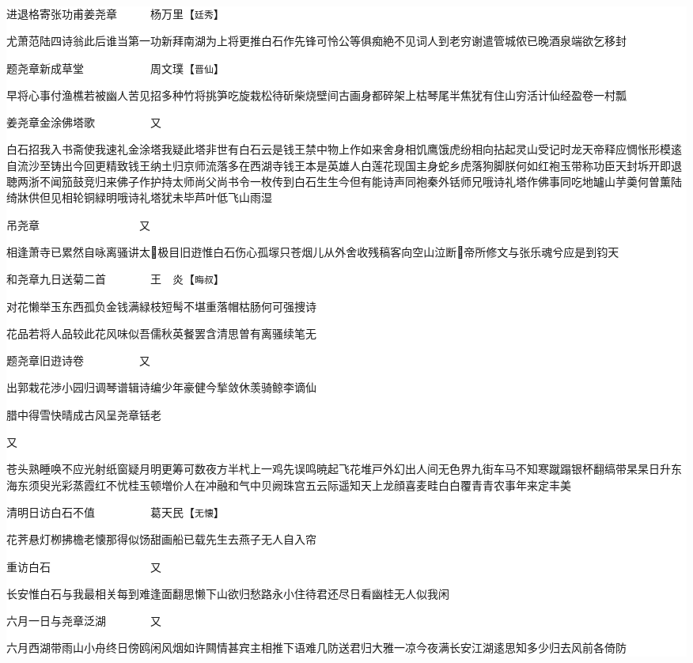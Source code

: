 进退格寄张功甫姜尧章　　　杨万里【`廷秀`】  

尤萧范陆四诗翁此后谁当第一功新拜南湖为上将更推白石作先锋可怜公等俱痴絶不见词人到老穷谢遣管城侬已晚酒泉端欲乞移封  

题尧章新成草堂　　　　　　周文璞【`晋仙`】  

早将心事付渔樵若被幽人苦见招多种竹将挑笋吃旋栽松待斫柴烧壁间古画身都碎架上枯琴尾半焦犹有住山穷活计仙经盈卷一村瓢  

姜尧章金涂佛塔歌　　　　　又  

白石招我入书斋使我速礼金涂塔我疑此塔非世有白石云是钱王禁中物上作如来舍身相饥鹰饿虎纷相向拈起灵山受记时龙天帝释应惆怅形模逺自流沙至铸出今回更精致钱王纳土归京师流落多在西湖寺钱王本是英雄人白莲花现国主身蛇乡虎落狗脚朕何如红袍玉带称功臣天封坼开即退聴两浙不闻笳鼓竞归来佛子作护持太师尚父尚书令一枚传到白石生生今但有能诗声同袍秦外铦师兄哦诗礼塔作佛事同吃地罏山芋羮何曽薫陆绮牀供但见相轮铜緑明哦诗礼塔犹未毕芦叶低飞山雨湿  

吊尧章　　　　　　　　　又  

相逢萧寺已累然自咏离骚讲太极目旧逰惟白石伤心孤塜只苍烟儿从外舍收残稿客向空山泣断帝所修文与张乐魂兮应是到钧天  

和尧章九日送菊二首　　　　王　炎【`晦叔`】  

对花懒举玉东西孤负金钱满緑枝短髩不堪重落帽枯肠何可强捜诗  

花品若将人品较此花风味似吾儒秋英餐罢含清思曽有离骚续笔无  

题尧章旧逰诗卷　　　　　又  

出郭栽花渉小园归调琴谱辑诗编少年豪健今揫敛休羡骑鲸李谪仙  

腊中得雪快晴成古风呈尧章铦老  

又  

苍头熟睡唤不应光射纸窗疑月明更筹可数夜方半杙上一鸡先误鸣暁起飞花堆戸外幻出人间无色界九街车马不知寒蹴蹋银杯翻缟带杲杲日升东海东须臾光彩蒸霞红不忧桂玉顿増价人在冲融和气中贝阙珠宫五云际遥知天上龙顔喜麦畦白白覆青青农事年来定丰美  

清明日访白石不值　　　　　葛天民【`无懐`】  

花荠悬灯栁拂檐老懐那得似饧甜画船已载先生去燕子无人自入帘  

重访白石　　　　　　　　　又  

长安惟白石与我最相关每到难逢面翻思懒下山欲归愁路永小住待君还尽日看幽桂无人似我闲  

六月一日与尧章泛湖　　　　又  

六月西湖带雨山小舟终日傍鸥闲风烟如许闗情甚宾主相推下语难几防送君归大雅一凉今夜满长安江湖逺思知多少归去风前各倚防  
